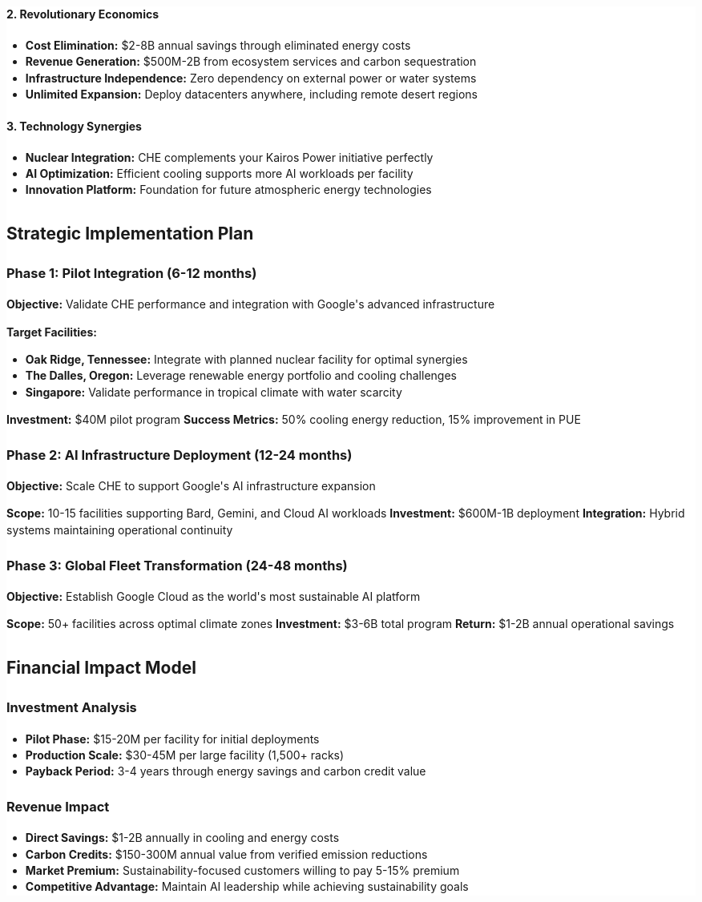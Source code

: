 #### 2. Revolutionary Economics
- **Cost Elimination:** $2-8B annual savings through eliminated energy costs
- **Revenue Generation:** $500M-2B from ecosystem services and carbon sequestration
- **Infrastructure Independence:** Zero dependency on external power or water systems
- **Unlimited Expansion:** Deploy datacenters anywhere, including remote desert regions

#### 3. Technology Synergies
- **Nuclear Integration:** CHE complements your Kairos Power initiative perfectly
- **AI Optimization:** Efficient cooling supports more AI workloads per facility
- **Innovation Platform:** Foundation for future atmospheric energy technologies

## Strategic Implementation Plan

### Phase 1: Pilot Integration (6-12 months)
**Objective:** Validate CHE performance and integration with Google's advanced infrastructure

**Target Facilities:**
- **Oak Ridge, Tennessee:** Integrate with planned nuclear facility for optimal synergies
- **The Dalles, Oregon:** Leverage renewable energy portfolio and cooling challenges
- **Singapore:** Validate performance in tropical climate with water scarcity

**Investment:** $40M pilot program
**Success Metrics:** 50% cooling energy reduction, 15% improvement in PUE

### Phase 2: AI Infrastructure Deployment (12-24 months)
**Objective:** Scale CHE to support Google's AI infrastructure expansion

**Scope:** 10-15 facilities supporting Bard, Gemini, and Cloud AI workloads
**Investment:** $600M-1B deployment
**Integration:** Hybrid systems maintaining operational continuity

### Phase 3: Global Fleet Transformation (24-48 months)
**Objective:** Establish Google Cloud as the world's most sustainable AI platform

**Scope:** 50+ facilities across optimal climate zones
**Investment:** $3-6B total program
**Return:** $1-2B annual operational savings

## Financial Impact Model

### Investment Analysis
- **Pilot Phase:** $15-20M per facility for initial deployments
- **Production Scale:** $30-45M per large facility (1,500+ racks)
- **Payback Period:** 3-4 years through energy savings and carbon credit value

### Revenue Impact
- **Direct Savings:** $1-2B annually in cooling and energy costs
- **Carbon Credits:** $150-300M annual value from verified emission reductions
- **Market Premium:** Sustainability-focused customers willing to pay 5-15% premium
- **Competitive Advantage:** Maintain AI leadership while achieving sustainability goals
